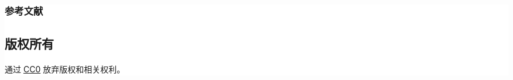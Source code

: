### 参考文献



## 版权所有​​​​​

通过 [CC0](https://creativecommons.org/publicdomain/zero/1.0/) 放弃版权和相关权利。

[devp2p]: https://github.com/ethereum/wiki/wiki/%C3%90%CE%9EVp2p-Wire-Protocol
[Light Ethereum Subprotocol]: https://github.com/ethereum/wiki/wiki/Light-client-protocol
[whisper]: https://github.com/ethereum/go-ethereum/wiki/Whisper-Overview
[swarm]: https://github.com/ethereum/go-ethereum/pull/2959
[API的改进 /RPC]: https://github.com/ethereum/wiki/wiki/JSON-RPC
[合约 ABI]: https://github.com/ethereum/wiki/wiki/Ethereum-Contract-ABI
[interfaces repo]: https://github.com/ethereum/interfaces
[以太坊 subreddit]: https://www.reddit.com/r/ethereum/
[以太坊 Gitter 聊天室之一]: https://gitter.im/ethereum/
[此存储库的问题部分]: https://github.com/ethereum/EIPs/issues
[markdown]: https://github.com/adam-p/markdown-here/wiki/Markdown-Cheatsheet
[Bitcoin 的 BIP-0001]: https://github.com/bitcoin/bips
[Python 的 PEP-0001]: https://www.python.org/dev/peps/
[以太坊魔术师论坛]: https://ethereum-magicians.org/
